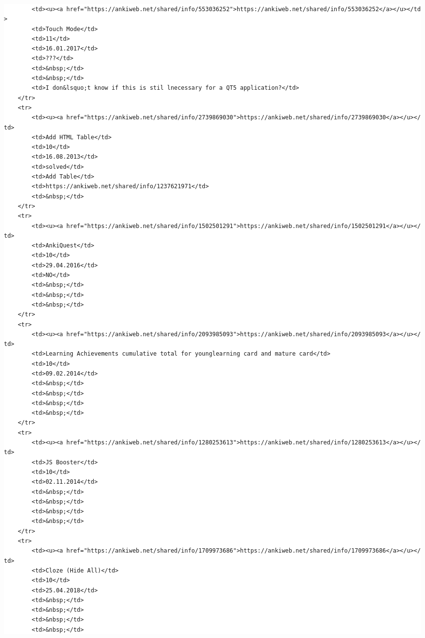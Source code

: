 			<td><u><a href="https://ankiweb.net/shared/info/553036252">https://ankiweb.net/shared/info/553036252</a></u></td>
			<td>Touch Mode</td>
			<td>11</td>
			<td>16.01.2017</td>
			<td>???</td>
			<td>&nbsp;</td>
			<td>&nbsp;</td>
			<td>I don&lsquo;t know if this is stil lnecessary for a QT5 application?</td>
		</tr>
		<tr>
			<td><u><a href="https://ankiweb.net/shared/info/2739869030">https://ankiweb.net/shared/info/2739869030</a></u></td>
			<td>Add HTML Table</td>
			<td>10</td>
			<td>16.08.2013</td>
			<td>solved</td>
			<td>Add Table</td>
			<td>https://ankiweb.net/shared/info/1237621971</td>
			<td>&nbsp;</td>
		</tr>
		<tr>
			<td><u><a href="https://ankiweb.net/shared/info/1502501291">https://ankiweb.net/shared/info/1502501291</a></u></td>
			<td>AnkiQuest</td>
			<td>10</td>
			<td>29.04.2016</td>
			<td>NO</td>
			<td>&nbsp;</td>
			<td>&nbsp;</td>
			<td>&nbsp;</td>
		</tr>
		<tr>
			<td><u><a href="https://ankiweb.net/shared/info/2093985093">https://ankiweb.net/shared/info/2093985093</a></u></td>
			<td>Learning Achievements cumulative total for younglearning card and mature card</td>
			<td>10</td>
			<td>09.02.2014</td>
			<td>&nbsp;</td>
			<td>&nbsp;</td>
			<td>&nbsp;</td>
			<td>&nbsp;</td>
		</tr>
		<tr>
			<td><u><a href="https://ankiweb.net/shared/info/1280253613">https://ankiweb.net/shared/info/1280253613</a></u></td>
			<td>JS Booster</td>
			<td>10</td>
			<td>02.11.2014</td>
			<td>&nbsp;</td>
			<td>&nbsp;</td>
			<td>&nbsp;</td>
			<td>&nbsp;</td>
		</tr>
		<tr>
			<td><u><a href="https://ankiweb.net/shared/info/1709973686">https://ankiweb.net/shared/info/1709973686</a></u></td>
			<td>Cloze (Hide All)</td>
			<td>10</td>
			<td>25.04.2018</td>
			<td>&nbsp;</td>
			<td>&nbsp;</td>
			<td>&nbsp;</td>
			<td>&nbsp;</td>
